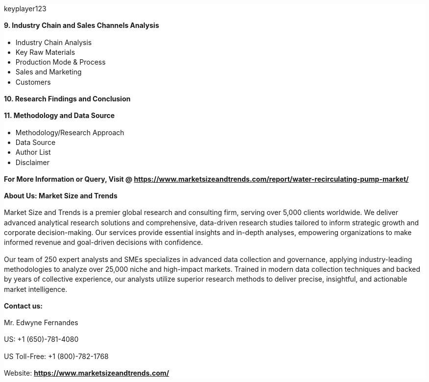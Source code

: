 keyplayer123</strong></p><p><strong>9. Industry Chain and Sales Channels Analysis</strong></p><ul><li>Industry Chain Analysis</li><li>Key Raw Materials</li><li>Production Mode &amp; Process</li><li>Sales and Marketing</li><li>Customers</li></ul><p><strong>10. Research Findings and Conclusion</strong></p><p><strong>11. Methodology and Data Source</strong></p><ul><li>Methodology/Research Approach</li><li>Data Source</li><li>Author List</li><li>Disclaimer</li></ul></p><p><strong>For More Information or Query, Visit @ <a href="https://www.marketsizeandtrends.com/report/water-recirculating-pump-market/">https://www.marketsizeandtrends.com/report/water-recirculating-pump-market/</a></strong></p><p><strong>About Us: Market Size and Trends</strong></p><p>Market Size and Trends is a premier global research and consulting firm, serving over 5,000 clients worldwide. We deliver advanced analytical research solutions and comprehensive, data-driven research studies tailored to inform strategic growth and corporate decision-making. Our services provide essential insights and in-depth analyses, empowering organizations to make informed revenue and goal-driven decisions with confidence.</p><p>Our team of 250 expert analysts and SMEs specializes in advanced data collection and governance, applying industry-leading methodologies to analyze over 25,000 niche and high-impact markets. Trained in modern data collection techniques and backed by years of collective experience, our analysts utilize superior research methods to deliver precise, insightful, and actionable market intelligence.</p><p><strong>Contact us:</strong></p><p>Mr. Edwyne Fernandes</p><p>US: +1 (650)-781-4080</p><p>US Toll-Free: +1 (800)-782-1768</p><p>Website: <strong><a href="https://www.marketsizeandtrends.com/">https://www.marketsizeandtrends.com/</a></strong></p>
